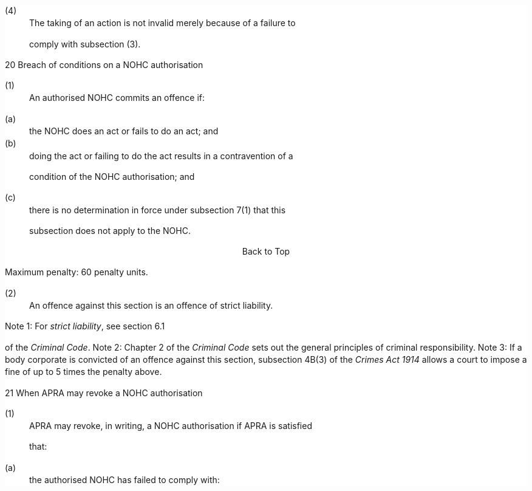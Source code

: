 <dl compact=""><dl compact="">

<dt>(4)</dt><dd>The taking of an action is not invalid merely because of a failure to

comply with subsection&#160;(3).

</dd> </dl></dl>

20  Breach of conditions on a NOHC authorisation

<dl compact=""><dl compact="">

<dt>(1)</dt><dd>An authorised NOHC commits an offence if:

</dd> </dl></dl>

<dl compact=""><dl compact=""><dl compact="">

<dt>(a)</dt><dd>the NOHC does an act or fails to do an act; and</dd>

<dt>(b)</dt><dd>doing the act or failing to do the act results in a contravention of a

condition of the NOHC authorisation; and</dd>

<dt>(c)</dt><dd>there is no determination in force under subsection 7(1) that this

subsection does not apply to the NOHC.

</dd>

</dl></dl></dl>

<center>Back to Top</center>

Maximum penalty:	60 penalty units.

<dl compact=""><dl compact="">

<dt>(2)</dt><dd>An offence against this section is an offence of strict liability.

</dd> </dl></dl>

<dl compact=""><dl compact="">

Note 1:	For _strict liability_, see section&#160;6.1

of the _Criminal Code_. Note 2:	Chapter&#160;2 of the _Criminal Code_ sets out the general principles of criminal responsibility. Note 3:	If a body corporate is convicted of an offence against this section, subsection 4B(3) of the _Crimes Act 1914_ allows a court to impose a fine of up to 5 times the penalty above.  </dl></dl>

21  When APRA may revoke a NOHC authorisation

<dl compact=""><dl compact="">

<dt>(1)</dt><dd>APRA may revoke, in writing, a NOHC authorisation if APRA is satisfied

that:

</dd> </dl></dl>

<dl compact=""><dl compact=""><dl compact="">

<dt>(a)</dt><dd>the authorised NOHC has failed to comply with:
